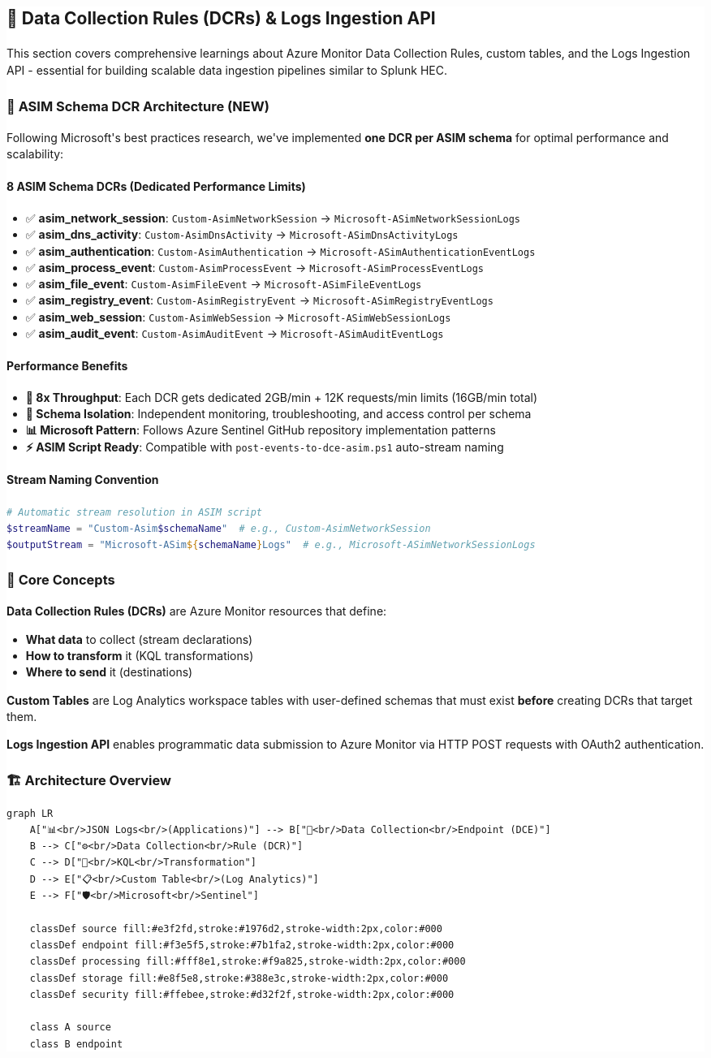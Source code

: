 ## 🔄 Data Collection Rules (DCRs) & Logs Ingestion API

This section covers comprehensive learnings about Azure Monitor Data Collection Rules, custom tables, and the Logs Ingestion API - essential for building scalable data ingestion pipelines similar to Splunk HEC.

### 🎯 **ASIM Schema DCR Architecture (NEW)**

Following Microsoft's best practices research, we've implemented **one DCR per ASIM schema** for optimal performance and scalability:

#### **8 ASIM Schema DCRs (Dedicated Performance Limits)**
- ✅ **asim_network_session**: `Custom-AsimNetworkSession` → `Microsoft-ASimNetworkSessionLogs`
- ✅ **asim_dns_activity**: `Custom-AsimDnsActivity` → `Microsoft-ASimDnsActivityLogs` 
- ✅ **asim_authentication**: `Custom-AsimAuthentication` → `Microsoft-ASimAuthenticationEventLogs`
- ✅ **asim_process_event**: `Custom-AsimProcessEvent` → `Microsoft-ASimProcessEventLogs`
- ✅ **asim_file_event**: `Custom-AsimFileEvent` → `Microsoft-ASimFileEventLogs`
- ✅ **asim_registry_event**: `Custom-AsimRegistryEvent` → `Microsoft-ASimRegistryEventLogs`
- ✅ **asim_web_session**: `Custom-AsimWebSession` → `Microsoft-ASimWebSessionLogs`
- ✅ **asim_audit_event**: `Custom-AsimAuditEvent` → `Microsoft-ASimAuditEventLogs`

#### **Performance Benefits**
- **🚀 8x Throughput**: Each DCR gets dedicated 2GB/min + 12K requests/min limits (16GB/min total)
- **🎯 Schema Isolation**: Independent monitoring, troubleshooting, and access control per schema
- **📊 Microsoft Pattern**: Follows Azure Sentinel GitHub repository implementation patterns
- **⚡ ASIM Script Ready**: Compatible with `post-events-to-dce-asim.ps1` auto-stream naming

#### **Stream Naming Convention**
```powershell
# Automatic stream resolution in ASIM script
$streamName = "Custom-Asim$schemaName"  # e.g., Custom-AsimNetworkSession
$outputStream = "Microsoft-ASim${schemaName}Logs"  # e.g., Microsoft-ASimNetworkSessionLogs
```

### 🎯 **Core Concepts**

**Data Collection Rules (DCRs)** are Azure Monitor resources that define:
- **What data** to collect (stream declarations)
- **How to transform** it (KQL transformations)
- **Where to send** it (destinations)

**Custom Tables** are Log Analytics workspace tables with user-defined schemas that must exist **before** creating DCRs that target them.

**Logs Ingestion API** enables programmatic data submission to Azure Monitor via HTTP POST requests with OAuth2 authentication.

### 🏗️ **Architecture Overview**

```mermaid
graph LR
    A["📊<br/>JSON Logs<br/>(Applications)"] --> B["🔗<br/>Data Collection<br/>Endpoint (DCE)"]
    B --> C["⚙️<br/>Data Collection<br/>Rule (DCR)"]
    C --> D["🔄<br/>KQL<br/>Transformation"]
    D --> E["📋<br/>Custom Table<br/>(Log Analytics)"]
    E --> F["🛡️<br/>Microsoft<br/>Sentinel"]
    
    classDef source fill:#e3f2fd,stroke:#1976d2,stroke-width:2px,color:#000
    classDef endpoint fill:#f3e5f5,stroke:#7b1fa2,stroke-width:2px,color:#000
    classDef processing fill:#fff8e1,stroke:#f9a825,stroke-width:2px,color:#000
    classDef storage fill:#e8f5e8,stroke:#388e3c,stroke-width:2px,color:#000
    classDef security fill:#ffebee,stroke:#d32f2f,stroke-width:2px,color:#000
    
    class A source
    class B endpoint
```